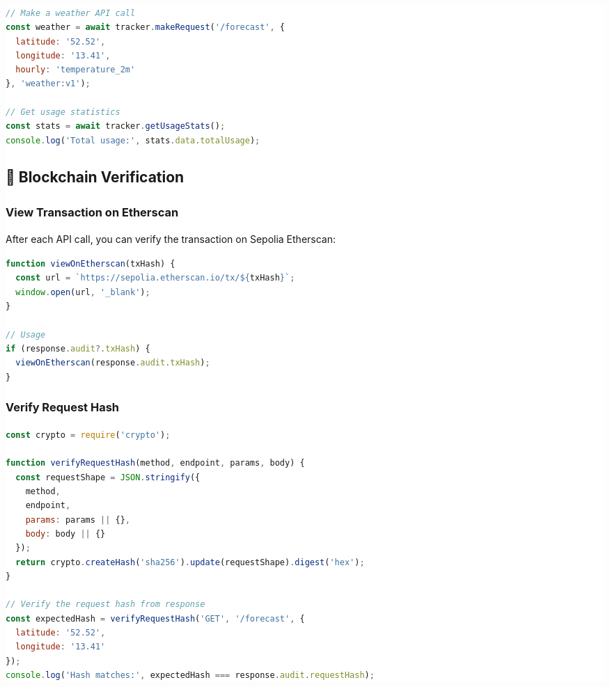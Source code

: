 ```javascript
// Make a weather API call
const weather = await tracker.makeRequest('/forecast', {
  latitude: '52.52',
  longitude: '13.41',
  hourly: 'temperature_2m'
}, 'weather:v1');

// Get usage statistics
const stats = await tracker.getUsageStats();
console.log('Total usage:', stats.data.totalUsage);
```

## 🔗 Blockchain Verification

### View Transaction on Etherscan

After each API call, you can verify the transaction on Sepolia Etherscan:

```javascript
function viewOnEtherscan(txHash) {
  const url = `https://sepolia.etherscan.io/tx/${txHash}`;
  window.open(url, '_blank');
}

// Usage
if (response.audit?.txHash) {
  viewOnEtherscan(response.audit.txHash);
}
```

### Verify Request Hash

```javascript
const crypto = require('crypto');

function verifyRequestHash(method, endpoint, params, body) {
  const requestShape = JSON.stringify({
    method,
    endpoint,
    params: params || {},
    body: body || {}
  });
  return crypto.createHash('sha256').update(requestShape).digest('hex');
}

// Verify the request hash from response
const expectedHash = verifyRequestHash('GET', '/forecast', {
  latitude: '52.52',
  longitude: '13.41'
});
console.log('Hash matches:', expectedHash === response.audit.requestHash);
```
